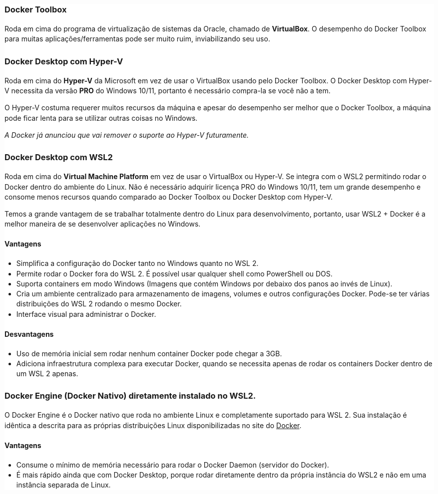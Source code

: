 ### Docker Toolbox

Roda em cima do programa de virtualização de sistemas da Oracle, chamado de **VirtualBox**.
O desempenho do Docker Toolbox para muitas aplicações/ferramentas pode ser muito ruim, inviabilizando seu uso.

### Docker Desktop com Hyper-V

Roda em cima do **Hyper-V** da Microsoft em vez de usar o VirtualBox usando pelo Docker Toolbox. O Docker Desktop com Hyper-V necessita da versão **PRO** do Windows 10/11, portanto é necessário compra-la se você não a tem.

O Hyper-V costuma requerer muitos recursos da máquina e apesar do desempenho ser melhor que o Docker Toolbox, a máquina pode ficar lenta para se utilizar outras coisas no Windows.

*A Docker já anunciou que vai remover o suporte ao Hyper-V futuramente.*

### Docker Desktop com WSL2

Roda em cima do **Virtual Machine Platform** em vez de usar o VirtualBox ou Hyper-V. Se integra com o WSL2 permitindo rodar o Docker dentro do ambiente do Linux. Não é necessário adquirir licença PRO do Windows 10/11, tem um grande desempenho e consome menos recursos quando comparado ao Docker Toolbox ou Docker Desktop com Hyper-V.

Temos a grande vantagem de se trabalhar totalmente dentro do Linux para desenvolvimento, portanto, usar WSL2 + Docker é a melhor maneira de se desenvolver aplicações no Windows.

#### Vantagens

* Simplifica a configuração do Docker tanto no Windows quanto no WSL 2.
* Permite rodar o Docker fora do WSL 2. É possível usar qualquer shell como PowerShell ou DOS.
* Suporta containers em modo Windows (Imagens que contém Windows por debaixo dos panos ao invés de Linux).
* Cria um ambiente centralizado para armazenamento de imagens, volumes e outros configurações Docker. Pode-se ter várias distribuições do WSL 2 rodando o mesmo Docker.
* Interface visual para administrar o Docker.

#### Desvantagens

* Uso de memória inicial sem rodar nenhum container Docker pode chegar a 3GB.
* Adiciona infraestrutura complexa para executar Docker, quando se necessita apenas de rodar os containers Docker dentro de um WSL 2 apenas.


### <a id="docker-engine-docker-nativo-diretamente-instalado-no-wsl2"></a>Docker Engine (Docker Nativo) diretamente instalado no WSL2.

O Docker Engine é o Docker nativo que roda no ambiente Linux e completamente suportado para WSL 2. Sua instalação é idêntica a descrita para as próprias distribuições Linux disponibilizadas no site do [Docker](https://docs.docker.com/engine/install/ubuntu/).

#### Vantagens

* Consume o mínimo de memória necessário para rodar o Docker Daemon (servidor do Docker).
* É mais rápido ainda que com Docker Desktop, porque rodar diretamente dentro da própria instância do WSL2 e não em uma instância separada de Linux.
